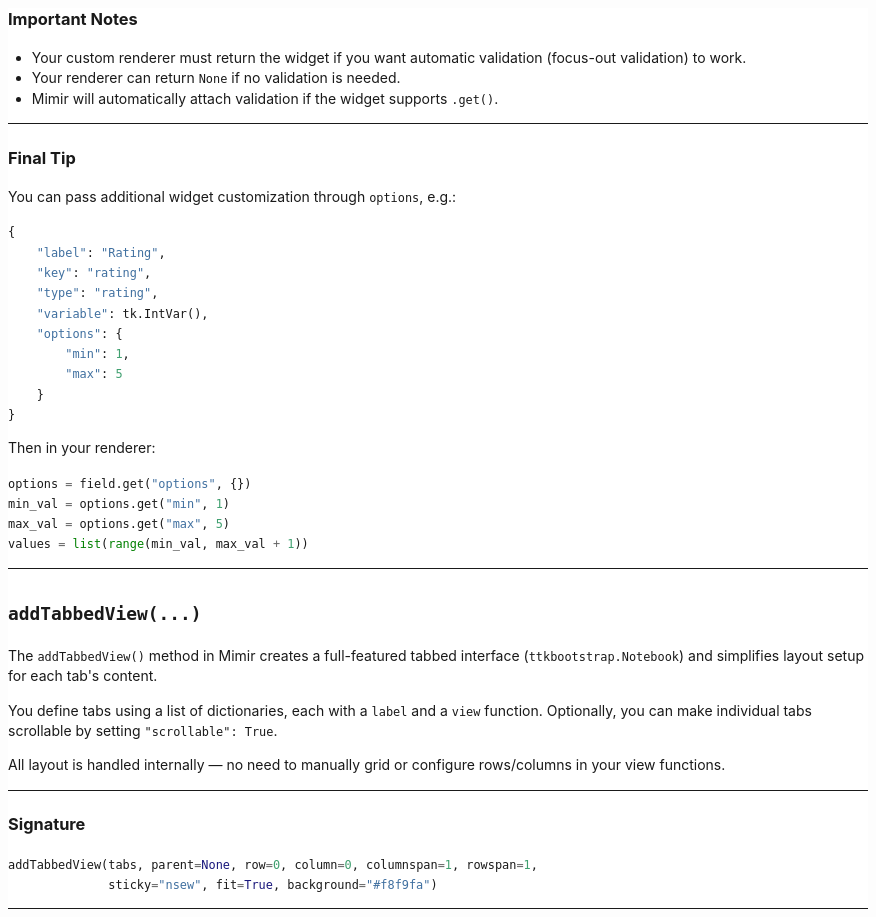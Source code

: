 
### Important Notes

- Your custom renderer must return the widget if you want automatic validation (focus-out validation) to work.
- Your renderer can return `None` if no validation is needed.
- Mimir will automatically attach validation if the widget supports `.get()`.

---

### Final Tip

You can pass additional widget customization through `options`, e.g.:

```python
{
    "label": "Rating",
    "key": "rating",
    "type": "rating",
    "variable": tk.IntVar(),
    "options": {
        "min": 1,
        "max": 5
    }
}
```

Then in your renderer:

```python
options = field.get("options", {})
min_val = options.get("min", 1)
max_val = options.get("max", 5)
values = list(range(min_val, max_val + 1))
```
---

## `addTabbedView(...)`

The `addTabbedView()` method in Mimir creates a full-featured tabbed interface (`ttkbootstrap.Notebook`) and simplifies layout setup for each tab's content.

You define tabs using a list of dictionaries, each with a `label` and a `view` function. Optionally, you can make individual tabs scrollable by setting `"scrollable": True`.

All layout is handled internally — no need to manually grid or configure rows/columns in your view functions.

---

### **Signature**

```python
addTabbedView(tabs, parent=None, row=0, column=0, columnspan=1, rowspan=1,
              sticky="nsew", fit=True, background="#f8f9fa")
```

---